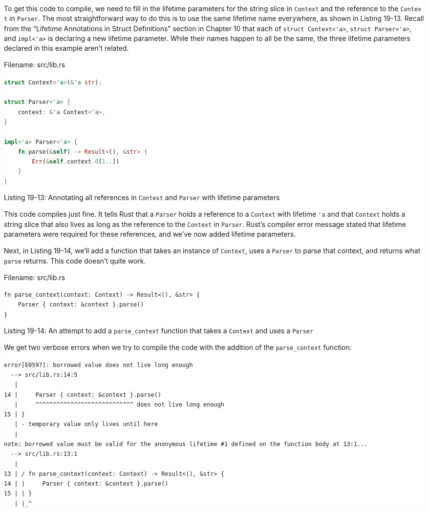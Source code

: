 To get this code to compile, we need to fill in the lifetime parameters for the
string slice in `Context` and the reference to the `Context` in `Parser`. The
most straightforward way to do this is to use the same lifetime name
everywhere, as shown in Listing 19-13. Recall from the “Lifetime Annotations in
Struct Definitions” section in Chapter 10 that each of `struct Context<'a>`,
`struct Parser<'a>`, and `impl<'a>` is declaring a new lifetime parameter.
While their names happen to all be the same, the three lifetime parameters
declared in this example aren’t related.

<span class="filename">Filename: src/lib.rs</span>

```rust
struct Context<'a>(&'a str);

struct Parser<'a> {
    context: &'a Context<'a>,
}

impl<'a> Parser<'a> {
    fn parse(&self) -> Result<(), &str> {
        Err(&self.context.0[1..])
    }
}
```

<span class="caption">Listing 19-13: Annotating all references in `Context` and
`Parser` with lifetime parameters</span>

This code compiles just fine. It tells Rust that a `Parser` holds a reference
to a `Context` with lifetime `'a` and that `Context` holds a string slice that
also lives as long as the reference to the `Context` in `Parser`. Rust’s
compiler error message stated that lifetime parameters were required for these
references, and we’ve now added lifetime parameters.

Next, in Listing 19-14, we’ll add a function that takes an instance of
`Context`, uses a `Parser` to parse that context, and returns what `parse`
returns. This code doesn’t quite work.

<span class="filename">Filename: src/lib.rs</span>

```rust,ignore
fn parse_context(context: Context) -> Result<(), &str> {
    Parser { context: &context }.parse()
}
```

<span class="caption">Listing 19-14: An attempt to add a `parse_context`
function that takes a `Context` and uses a `Parser`</span>

We get two verbose errors when we try to compile the code with the addition of
the `parse_context` function:

```text
error[E0597]: borrowed value does not live long enough
  --> src/lib.rs:14:5
   |
14 |     Parser { context: &context }.parse()
   |     ^^^^^^^^^^^^^^^^^^^^^^^^^^^^ does not live long enough
15 | }
   | - temporary value only lives until here
   |
note: borrowed value must be valid for the anonymous lifetime #1 defined on the function body at 13:1...
  --> src/lib.rs:13:1
   |
13 | / fn parse_context(context: Context) -> Result<(), &str> {
14 | |     Parser { context: &context }.parse()
15 | | }
   | |_^
```